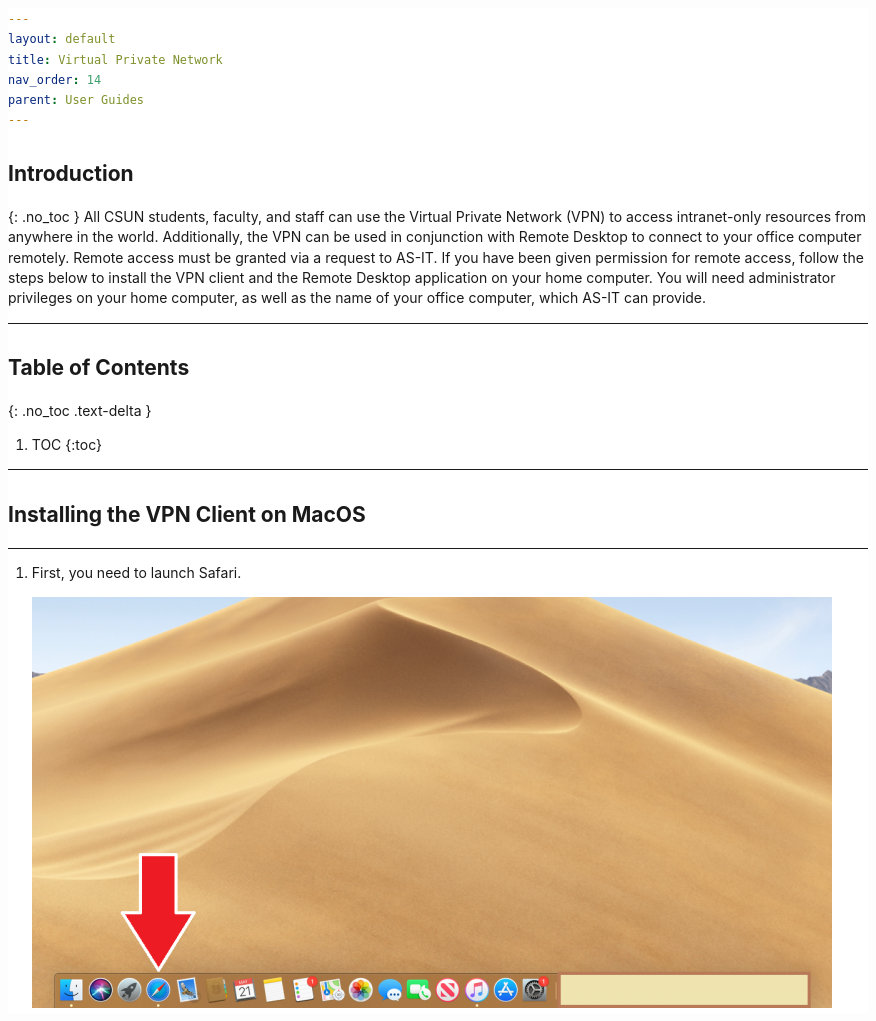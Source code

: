 ```yaml
---
layout: default
title: Virtual Private Network
nav_order: 14
parent: User Guides
---
```

## Introduction
{: .no_toc }
All CSUN students, faculty, and staff can use the Virtual Private Network (VPN) to access intranet-only resources from anywhere in the world. Additionally, the VPN can be used in conjunction with Remote Desktop to connect to your office computer remotely. Remote access must be granted via a request to AS-IT. If you have been given permission for remote access, follow the steps below to install the VPN client and the Remote Desktop application on your home computer. You will need administrator privileges on your home computer, as well as the name of your office computer, which AS-IT can provide.

---

## Table of Contents
{: .no_toc .text-delta }

1. TOC
{:toc}

---

## Installing the VPN Client on MacOS
-----------------
1. First, you need to launch Safari.

	![VPN-1](./images/VPN-1.png)
